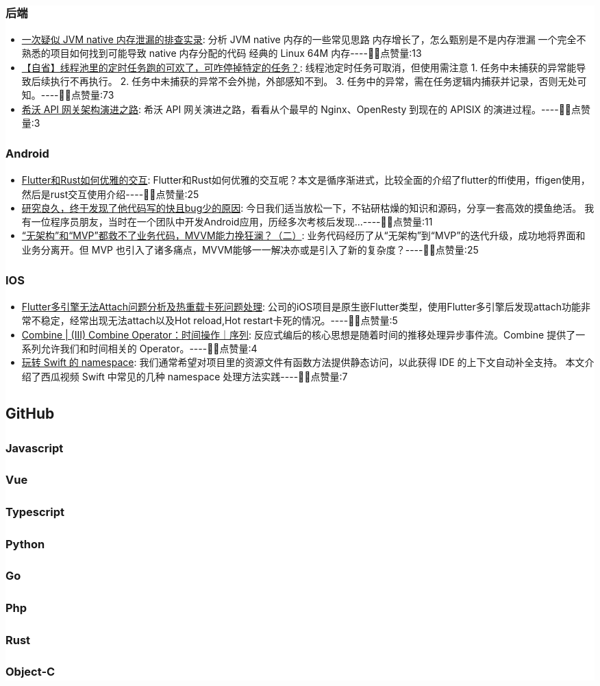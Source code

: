 ### 后端 
- [一次疑似 JVM native 内存泄漏的排查实录](https://juejin.cn/post/7176056215074504762): 分析 JVM native 内存的一些常见思路 内存增长了，怎么甄别是不是内存泄漏 一个完全不熟悉的项目如何找到可能导致 native 内存分配的代码 经典的 Linux 64M 内存----👍🏻点赞量:13 
- [【自省】线程池里的定时任务跑的可欢了，可咋停掉特定的任务？](https://juejin.cn/post/7175511138715566137): 线程池定时任务可取消，但使用需注意 1. 任务中未捕获的异常能导致后续执行不再执行。 2. 任务中未捕获的异常不会外抛，外部感知不到。 3. 任务中的异常，需在任务逻辑内捕获并记录，否则无处可知。----👍🏻点赞量:73 
- [希沃 API 网关架构演进之路](https://juejin.cn/post/7176452453573853244): 希沃 API 网关演进之路，看看从个最早的 Nginx、OpenResty 到现在的 APISIX 的演进过程。----👍🏻点赞量:3 

### Android 
- [Flutter和Rust如何优雅的交互](https://juejin.cn/post/7176077601746714681): Flutter和Rust如何优雅的交互呢？本文是循序渐进式，比较全面的介绍了flutter的ffi使用，ffigen使用，然后是rust交互使用介绍----👍🏻点赞量:25 
- [研究良久，终于发现了他代码写的快且bug少的原因](https://juejin.cn/post/7175772997582585917): 今日我们适当放松一下，不钻研枯燥的知识和源码，分享一套高效的摸鱼绝活。 我有一位程序员朋友，当时在一个团队中开发Android应用，历经多次考核后发现...----👍🏻点赞量:11 
- [“无架构”和“MVP”都救不了业务代码，MVVM能力挽狂澜？（二）](https://juejin.cn/post/7175901192650752056): 业务代码经历了从“无架构”到“MVP”的迭代升级，成功地将界面和业务分离开。但 MVP 也引入了诸多痛点，MVVM能够一一解决亦或是引入了新的复杂度？----👍🏻点赞量:25 

### IOS 
- [Flutter多引擎无法Attach问题分析及热重载卡死问题处理](https://juejin.cn/post/7175493950856232997): 公司的iOS项目是原生嵌Flutter类型，使用Flutter多引擎后发现attach功能非常不稳定，经常出现无法attach以及Hot reload,Hot restart卡死的情况。----👍🏻点赞量:5 
- [Combine | (III) Combine Operator：时间操作｜序列](https://juejin.cn/post/7175591817100918839): 反应式编后的核心思想是随着时间的推移处理异步事件流。Combine 提供了一系列允许我们和时间相关的 Operator。----👍🏻点赞量:4 
- [玩转 Swift 的 namespace](https://juejin.cn/post/7174675125894119461): 我们通常希望对项目里的资源文件有函数方法提供静态访问，以此获得 IDE 的上下文自动补全支持。 本文介绍了西瓜视频 Swift 中常见的几种 namespace 处理方法实践----👍🏻点赞量:7 


## GitHub 
### Javascript 

### Vue 

### Typescript 

### Python 

### Go 

### Php 

### Rust 

### Object-C 


